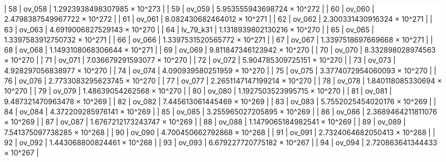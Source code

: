 | 58 | ov_058 | 1.2923938498307985 × 10^273 |
| 59 | ov_059 | 5.953555943698724 × 10^272 |
| 60 | ov_060 | 2.4798387549967722 × 10^272 |
| 61 | ov_061 | 8.082430682464012 × 10^271 |
| 62 | ov_062 | 2.300331430916324 × 10^271 |
| 63 | ov_063 | 4.6919006827529143 × 10^270 |
| 64 | lv_79_k31 | 1.1318939802130216 × 10^270 |
| 65 | ov_065 | 1.3397583912750732 × 10^271 |
| 66 | ov_066 | 1.3397531520565772 × 10^271 |
| 67 | ov_067 | 1.3397518697669668 × 10^271 |
| 68 | ov_068 | 1.1493108068306644 × 10^271 |
| 69 | ov_069 | 9.811847346123942 × 10^270 |
| 70 | ov_070 | 8.332898028974563 × 10^270 |
| 71 | ov_071 | 7.036679291593077 × 10^270 |
| 72 | ov_072 | 5.904785309725151 × 10^270 |
| 73 | ov_073 | 4.928297056838977 × 10^270 |
| 74 | ov_074 | 4.090939580251959 × 10^270 |
| 75 | ov_075 | 3.3774072954060093 × 10^270 |
| 76 | ov_076 | 2.7733083295623745 × 10^270 |
| 77 | ov_077 | 2.2651147147199214 × 10^270 |
| 78 | ov_078 | 1.840118085330694 × 10^270 |
| 79 | ov_079 | 1.48639054262568 × 10^270 |
| 80 | ov_080 | 1.1927503523995715 × 10^270 |
| 81 | ov_081 | 9.487321470963478 × 10^269 |
| 82 | ov_082 | 7.445613061445469 × 10^269 |
| 83 | ov_083 | 5.7552025454020176 × 10^269 |
| 84 | ov_084 | 4.372209285976141 × 10^269 |
| 85 | ov_085 | 3.255965027205895 × 10^269 |
| 86 | ov_086 | 2.3689464211811076 × 10^269 |
| 87 | ov_087 | 1.6767212173243747 × 10^269 |
| 88 | ov_088 | 1.1479065184982541 × 10^269 |
| 89 | ov_089 | 7.541375097738285 × 10^268 |
| 90 | ov_090 | 4.700450662792868 × 10^268 |
| 91 | ov_091 | 2.7324064682050413 × 10^268 |
| 92 | ov_092 | 1.443068800824461 × 10^268 |
| 93 | ov_093 | 6.679227720775182 × 10^267 |
| 94 | ov_094 | 2.720863641344433 × 10^267 |